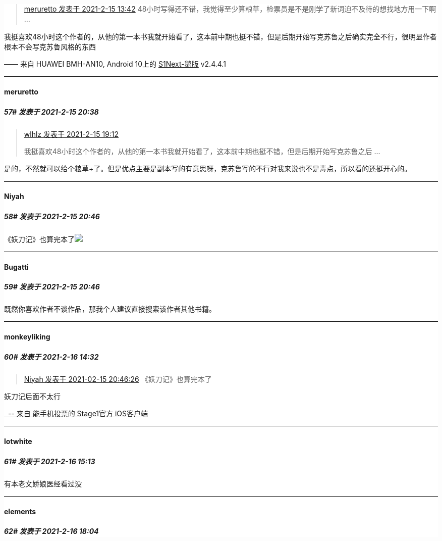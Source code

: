 <blockquote><a href="httphttps://bbs.saraba1st.com/2b/forum.php?mod=redirect&amp;goto=findpost&amp;pid=50338166&amp;ptid=1979860" target="_blank">meruretto 发表于 2021-2-15 13:42</a>
48小时写得还不错，我觉得至少算粮草，检票员是不是刚学了新词迫不及待的想找地方用一下啊 ...</blockquote>
我挺喜欢48小时这个作者的，从他的第一本书我就开始看了，这本前中期也挺不错，但是后期开始写克苏鲁之后确实完全不行，很明显作者根本不会写克苏鲁风格的东西

—— 来自 HUAWEI BMH-AN10, Android 10上的 [S1Next-鹅版](https://github.com/ykrank/S1-Next/releases) v2.4.4.1

*****

####  meruretto  
##### 57#       发表于 2021-2-15 20:38

<blockquote><a href="httphttps://bbs.saraba1st.com/2b/forum.php?mod=redirect&amp;goto=findpost&amp;pid=50340212&amp;ptid=1979860" target="_blank">wlhlz 发表于 2021-2-15 19:12</a>

我挺喜欢48小时这个作者的，从他的第一本书我就开始看了，这本前中期也挺不错，但是后期开始写克苏鲁之后 ...</blockquote>
是的，不然就可以给个粮草+了。但是优点主要是副本写的有意思呀，克苏鲁写的不行对我来说也不是毒点，所以看的还挺开心的。

*****

####  Niyah  
##### 58#       发表于 2021-2-15 20:46

《妖刀记》也算完本了<img src="https://static.saraba1st.com/image/smiley/face2017/034.png" referrerpolicy="no-referrer">

*****

####  Bugatti  
##### 59#       发表于 2021-2-15 20:46

既然你喜欢作者不谈作品，那我个人建议直接搜索该作者其他书籍。

*****

####  monkeyliking  
##### 60#       发表于 2021-2-16 14:32

<blockquote><a href="httphttps://bbs.saraba1st.com/2b/forum.php?mod=redirect&amp;goto=findpost&amp;pid=50340901&amp;ptid=1979860" target="_blank">Niyah 发表于 2021-02-15 20:46:26</a>
《妖刀记》也算完本了</blockquote>妖刀记后面不太行

[  -- 来自 能手机投票的 Stage1官方 iOS客户端](https://itunes.apple.com/fi/app/saraba1st/id1221237470?mt=8)

*****

####  lotwhite  
##### 61#       发表于 2021-2-16 15:13

有本老文娇娘医经看过没

*****

####  elements  
##### 62#       发表于 2021-2-16 18:04
